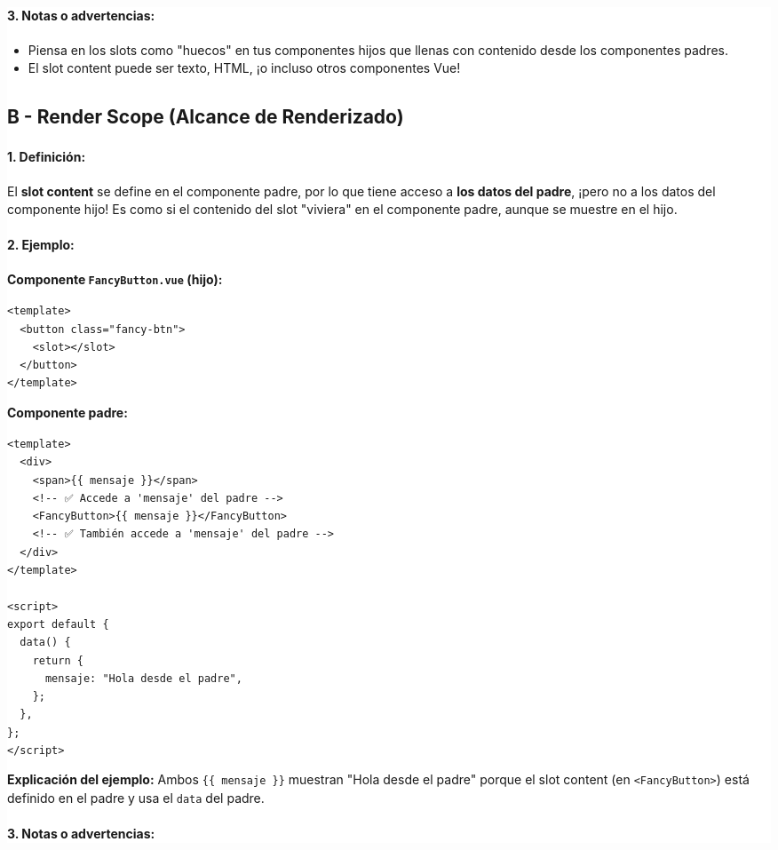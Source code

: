 #### 3. **Notas o advertencias:**

- Piensa en los slots como "huecos" en tus componentes hijos que llenas con contenido desde los componentes padres.
- El slot content puede ser texto, HTML, ¡o incluso otros componentes Vue!

## B - Render Scope (Alcance de Renderizado)

#### 1. **Definición:**

El **slot content** se define en el componente padre, por lo que tiene acceso a **los datos del padre**, ¡pero no a los datos del componente hijo! Es como si el contenido del slot "viviera" en el componente padre, aunque se muestre en el hijo.

#### 2. **Ejemplo:**

**Componente `FancyButton.vue` (hijo):**

```vue
<template>
  <button class="fancy-btn">
    <slot></slot>
  </button>
</template>
```

**Componente padre:**

```vue
<template>
  <div>
    <span>{{ mensaje }}</span>
    <!-- ✅ Accede a 'mensaje' del padre -->
    <FancyButton>{{ mensaje }}</FancyButton>
    <!-- ✅ También accede a 'mensaje' del padre -->
  </div>
</template>

<script>
export default {
  data() {
    return {
      mensaje: "Hola desde el padre",
    };
  },
};
</script>
```

**Explicación del ejemplo:**
Ambos `{{ mensaje }}` muestran "Hola desde el padre" porque el slot content (en `<FancyButton>`) está definido en el padre y usa el `data` del padre.

#### 3. **Notas o advertencias:**
